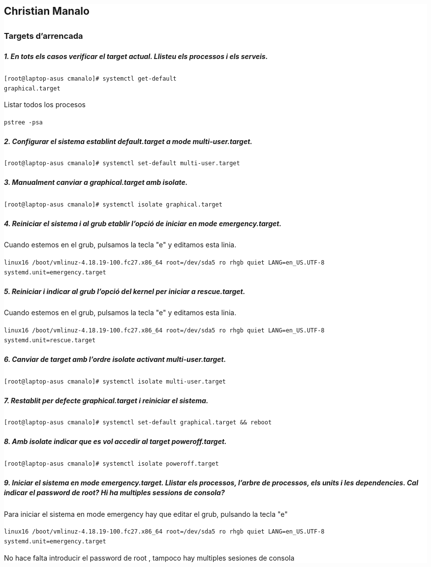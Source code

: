 ## Christian Manalo

### Targets d’arrencada

##### 1. En tots els casos verificar el target actual. Llisteu els processos i els serveis.
```
[root@laptop-asus cmanalo]# systemctl get-default
graphical.target
```
Listar todos los procesos
```
pstree -psa
```
##### 2. Configurar el sistema establint default.target a mode multi-user.target.
```
[root@laptop-asus cmanalo]# systemctl set-default multi-user.target
```
##### 3. Manualment canviar a graphical.target amb isolate.
```
[root@laptop-asus cmanalo]# systemctl isolate graphical.target
```
##### 4. Reiniciar el sistema i al grub etablir l’opció de iniciar en mode emergency.target.
Cuando estemos en el grub, pulsamos la tecla "e" y editamos esta linia.
```
linux16 /boot/vmlinuz-4.18.19-100.fc27.x86_64 root=/dev/sda5 ro rhgb quiet LANG=en_US.UTF-8
systemd.unit=emergency.target
```
##### 5. Reiniciar i indicar al grub l’opció del kernel per iniciar a rescue.target.
Cuando estemos en el grub, pulsamos la tecla "e" y editamos esta linia.
```
linux16 /boot/vmlinuz-4.18.19-100.fc27.x86_64 root=/dev/sda5 ro rhgb quiet LANG=en_US.UTF-8
systemd.unit=rescue.target
```
##### 6. Canviar de target amb l’ordre isolate activant multi-user.target.
```
[root@laptop-asus cmanalo]# systemctl isolate multi-user.target
```
##### 7. Restablit per defecte graphical.target i reiniciar el sistema.
```
[root@laptop-asus cmanalo]# systemctl set-default graphical.target && reboot
```
##### 8. Amb isolate indicar que es vol accedir al target poweroff.target.
```
[root@laptop-asus cmanalo]# systemctl isolate poweroff.target
```
##### 9. Iniciar el sistema en mode emergency.target. Llistar els processos, l’arbre de processos, els units i les dependencies. Cal indicar el password de root? Hi ha multiples sessions de consola?
Para iniciar el sistema en mode emergency hay que editar el grub, pulsando la tecla "e"
```
linux16 /boot/vmlinuz-4.18.19-100.fc27.x86_64 root=/dev/sda5 ro rhgb quiet LANG=en_US.UTF-8
systemd.unit=emergency.target
```
No hace falta introducir el password de root , tampoco hay multiples sesiones de consola
